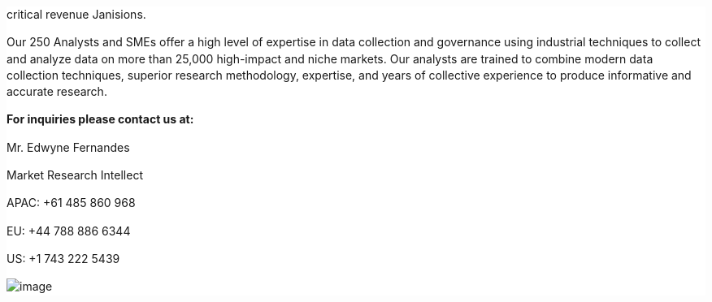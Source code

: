 critical revenue Janisions.</p><p><span class="">Our 250 Analysts and SMEs offer a high level of expertise in data collection and governance using industrial techniques to collect and analyze data on more than 25,000 high-impact and niche markets. Our analysts are trained to combine modern data collection techniques, superior research methodology, expertise, and years of collective experience to produce informative and accurate research.</span></p><p><strong>For inquiries please contact us at:</strong></p><p>Mr. Edwyne Fernandes</p><p>Market Research Intellect</p><p>APAC: +61 485 860 968</p><p>EU: +44 788 886 6344</p><p>US: +1 743 222 5439</p>
![image](https://github.com/user-attachments/assets/7cf77b7c-ece1-4320-9c1c-28a1191cacfd)
